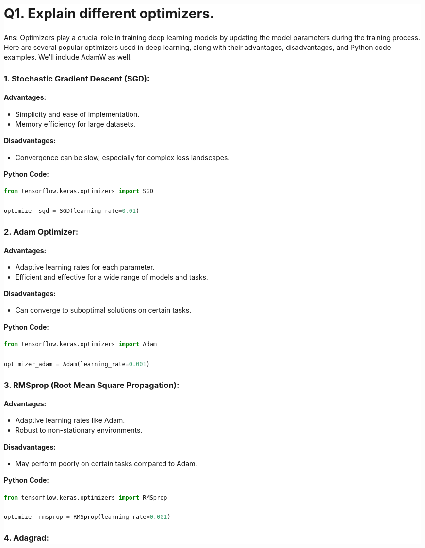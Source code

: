 # Q1. Explain different optimizers.
Ans: Optimizers play a crucial role in training deep learning models by updating the model parameters during the training process. Here are several popular optimizers used in deep learning, along with their advantages, disadvantages, and Python code examples. We'll include AdamW as well.

### 1. **Stochastic Gradient Descent (SGD):**

**Advantages:**
- Simplicity and ease of implementation.
- Memory efficiency for large datasets.

**Disadvantages:**
- Convergence can be slow, especially for complex loss landscapes.

**Python Code:**
```python
from tensorflow.keras.optimizers import SGD

optimizer_sgd = SGD(learning_rate=0.01)
```

### 2. **Adam Optimizer:**

**Advantages:**
- Adaptive learning rates for each parameter.
- Efficient and effective for a wide range of models and tasks.

**Disadvantages:**
- Can converge to suboptimal solutions on certain tasks.

**Python Code:**
```python
from tensorflow.keras.optimizers import Adam

optimizer_adam = Adam(learning_rate=0.001)
```

### 3. **RMSprop (Root Mean Square Propagation):**

**Advantages:**
- Adaptive learning rates like Adam.
- Robust to non-stationary environments.

**Disadvantages:**
- May perform poorly on certain tasks compared to Adam.

**Python Code:**
```python
from tensorflow.keras.optimizers import RMSprop

optimizer_rmsprop = RMSprop(learning_rate=0.001)
```

### 4. **Adagrad:**
